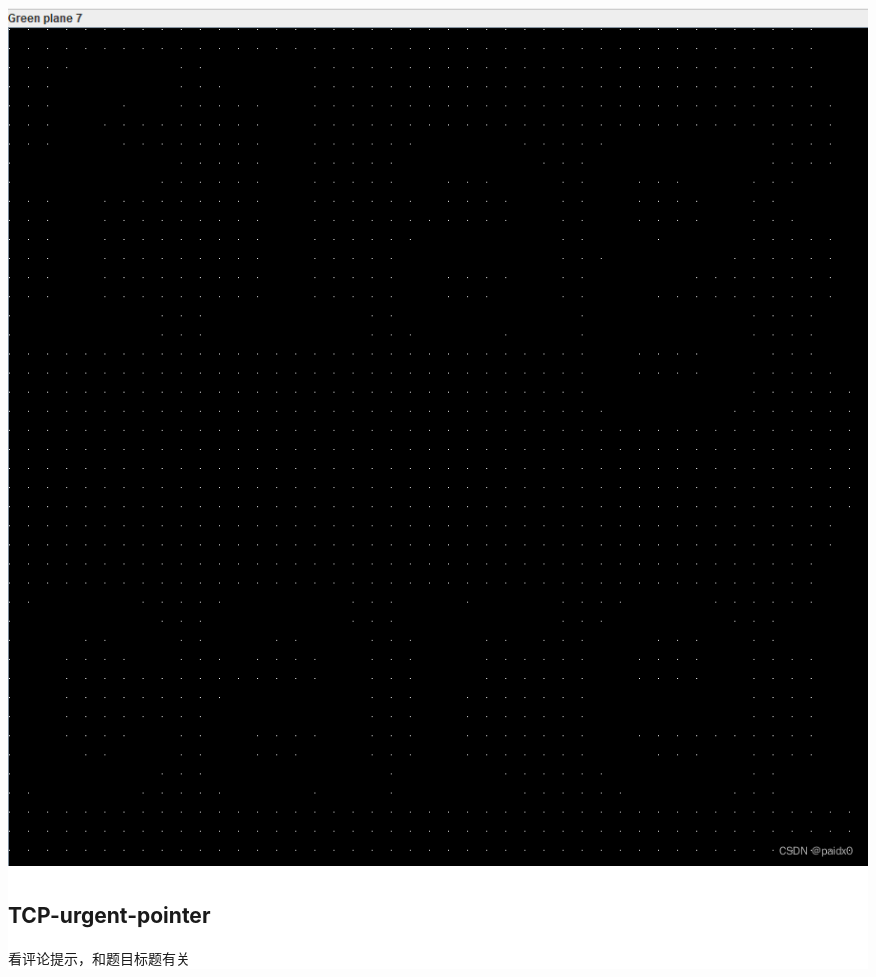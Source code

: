 ![在这里插入图片描述](纵横靶场记录.assets/4f2e16d137c74f00a331209e74f124c1.png)

## TCP-urgent-pointer

看评论提示，和题目标题有关
